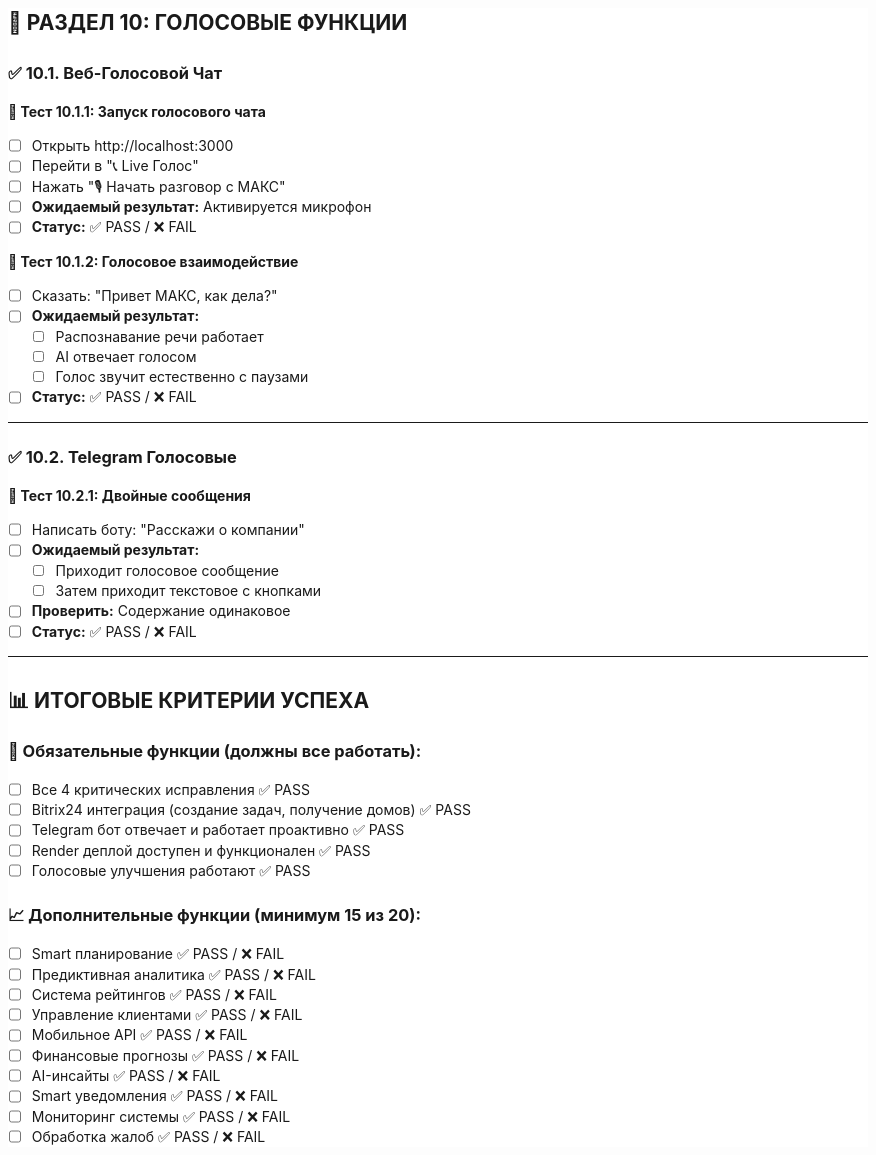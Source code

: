 
## 🎤 **РАЗДЕЛ 10: ГОЛОСОВЫЕ ФУНКЦИИ**

### **✅ 10.1. Веб-Голосовой Чат**

**🔹 Тест 10.1.1: Запуск голосового чата**
- [ ] Открыть http://localhost:3000
- [ ] Перейти в "📞 Live Голос"
- [ ] Нажать "🎙️ Начать разговор с МАКС"
- [ ] **Ожидаемый результат:** Активируется микрофон
- [ ] **Статус:** ✅ PASS / ❌ FAIL

**🔹 Тест 10.1.2: Голосовое взаимодействие**
- [ ] Сказать: "Привет МАКС, как дела?"
- [ ] **Ожидаемый результат:** 
  - [ ] Распознавание речи работает
  - [ ] AI отвечает голосом
  - [ ] Голос звучит естественно с паузами
- [ ] **Статус:** ✅ PASS / ❌ FAIL

---

### **✅ 10.2. Telegram Голосовые**

**🔹 Тест 10.2.1: Двойные сообщения**
- [ ] Написать боту: "Расскажи о компании"
- [ ] **Ожидаемый результат:** 
  - [ ] Приходит голосовое сообщение
  - [ ] Затем приходит текстовое с кнопками
- [ ] **Проверить:** Содержание одинаковое
- [ ] **Статус:** ✅ PASS / ❌ FAIL

---

## 📊 **ИТОГОВЫЕ КРИТЕРИИ УСПЕХА**

### **🎯 Обязательные функции (должны все работать):**
- [ ] Все 4 критических исправления ✅ PASS
- [ ] Bitrix24 интеграция (создание задач, получение домов) ✅ PASS
- [ ] Telegram бот отвечает и работает проактивно ✅ PASS
- [ ] Render деплой доступен и функционален ✅ PASS
- [ ] Голосовые улучшения работают ✅ PASS

### **📈 Дополнительные функции (минимум 15 из 20):**
- [ ] Smart планирование ✅ PASS / ❌ FAIL
- [ ] Предиктивная аналитика ✅ PASS / ❌ FAIL
- [ ] Система рейтингов ✅ PASS / ❌ FAIL
- [ ] Управление клиентами ✅ PASS / ❌ FAIL
- [ ] Мобильное API ✅ PASS / ❌ FAIL
- [ ] Финансовые прогнозы ✅ PASS / ❌ FAIL
- [ ] AI-инсайты ✅ PASS / ❌ FAIL
- [ ] Smart уведомления ✅ PASS / ❌ FAIL
- [ ] Мониторинг системы ✅ PASS / ❌ FAIL
- [ ] Обработка жалоб ✅ PASS / ❌ FAIL

